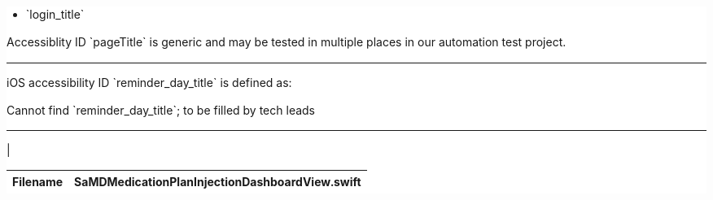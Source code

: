 <ul><li>`login_title`</li> </ul></li> </ul> Accessiblity ID `pageTitle` is generic and may be tested in multiple places in our automation test project.<hr> iOS accessibility ID `reminder_day_title` is defined as:<ul></ul> Cannot find `reminder_day_title`; to be filled by tech leads<hr>  |

| Filename | SaMDMedicationPlanInjectionDashboardView.swift                                                                                                                                                                                                                                                                                                                                                                                                                                                                                                                                                                                                                                                                                                                                                                                                                                                                                                                                                                                                                                                                                                                                                                                                                                                                                                                                                                                                                                                                                                                                                                                                                                                                                                                                                                                                                                                                                                                                                                                                                                                                                                                                                                                                                                                                                                                                                                                                                                                                                                                                                                                                                                                                   |
| -------- | ---------------------------------------------------------------------------------------------------------------------------------------------------------------------------------------------------------------------------------------------------------------------------------------------------------------------------------------------------------------------------------------------------------------------------------------------------------------------------------------------------------------------------------------------------------------------------------------------------------------------------------------------------------------------------------------------------------------------------------------------------------------------------------------------------------------------------------------------------------------------------------------------------------------------------------------------------------------------------------------------------------------------------------------------------------------------------------------------------------------------------------------------------------------------------------------------------------------------------------------------------------------------------------------------------------------------------------------------------------------------------------------------------------------------------------------------------------------------------------------------------------------------------------------------------------------------------------------------------------------------------------------------------------------------------------------------------------------------------------------------------------------------------------------------------------------------------------------------------------------------------------------------------------------------------------------------------------------------------------------------------------------------------------------------------------------------------------------------------------------------------------------------------------------------------------------------------------------------------------------------------------------------------------------------------------------------------------------------------------------------------------------------------------------------------------------------------------------------------------------------------------------------------------------------------------------------------------------------------------------------------------------------------------------------------------------------------------------- |